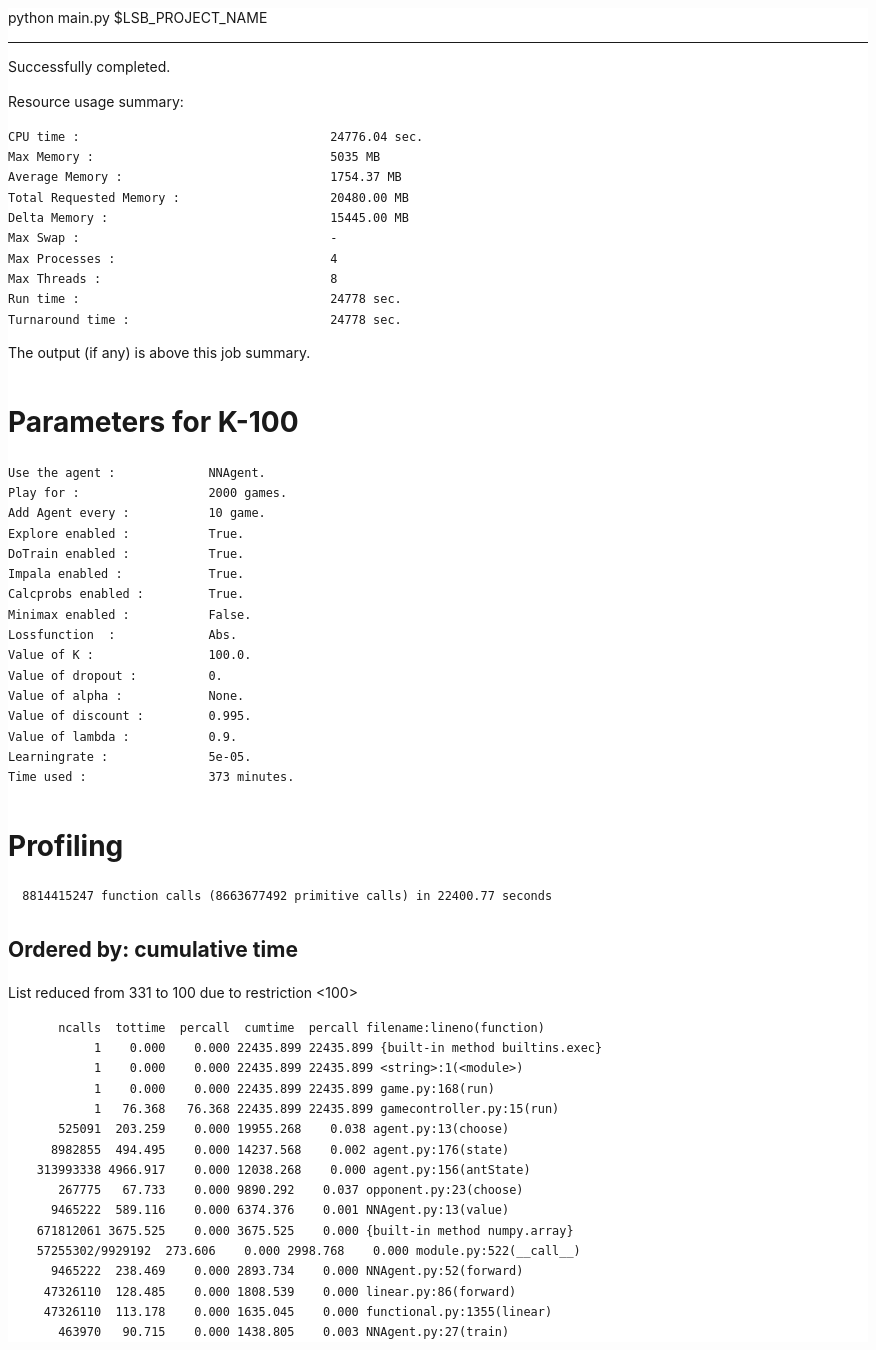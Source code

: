 python main.py $LSB_PROJECT_NAME


------------------------------------------------------------

Successfully completed.

Resource usage summary:

    CPU time :                                   24776.04 sec.
    Max Memory :                                 5035 MB
    Average Memory :                             1754.37 MB
    Total Requested Memory :                     20480.00 MB
    Delta Memory :                               15445.00 MB
    Max Swap :                                   -
    Max Processes :                              4
    Max Threads :                                8
    Run time :                                   24778 sec.
    Turnaround time :                            24778 sec.

The output (if any) is above this job summary.

# Parameters for K-100

    Use the agent :             NNAgent.
    Play for :                  2000 games.
    Add Agent every :           10 game.
    Explore enabled :           True.
    DoTrain enabled :           True.
    Impala enabled :            True.
    Calcprobs enabled :         True.
    Minimax enabled :           False.
    Lossfunction  :             Abs.
    Value of K :                100.0.
    Value of dropout :          0.
    Value of alpha :            None.
    Value of discount :         0.995.
    Value of lambda :           0.9.
    Learningrate :              5e-05.
    Time used :                 373 minutes.

# Profiling


      8814415247 function calls (8663677492 primitive calls) in 22400.77 seconds

##    Ordered by: cumulative time
   List reduced from 331 to 100 due to restriction <100>

           ncalls  tottime  percall  cumtime  percall filename:lineno(function)
                1    0.000    0.000 22435.899 22435.899 {built-in method builtins.exec}
                1    0.000    0.000 22435.899 22435.899 <string>:1(<module>)
                1    0.000    0.000 22435.899 22435.899 game.py:168(run)
                1   76.368   76.368 22435.899 22435.899 gamecontroller.py:15(run)
           525091  203.259    0.000 19955.268    0.038 agent.py:13(choose)
          8982855  494.495    0.000 14237.568    0.002 agent.py:176(state)
        313993338 4966.917    0.000 12038.268    0.000 agent.py:156(antState)
           267775   67.733    0.000 9890.292    0.037 opponent.py:23(choose)
          9465222  589.116    0.000 6374.376    0.001 NNAgent.py:13(value)
        671812061 3675.525    0.000 3675.525    0.000 {built-in method numpy.array}
        57255302/9929192  273.606    0.000 2998.768    0.000 module.py:522(__call__)
          9465222  238.469    0.000 2893.734    0.000 NNAgent.py:52(forward)
         47326110  128.485    0.000 1808.539    0.000 linear.py:86(forward)
         47326110  113.178    0.000 1635.045    0.000 functional.py:1355(linear)
           463970   90.715    0.000 1438.805    0.003 NNAgent.py:27(train)